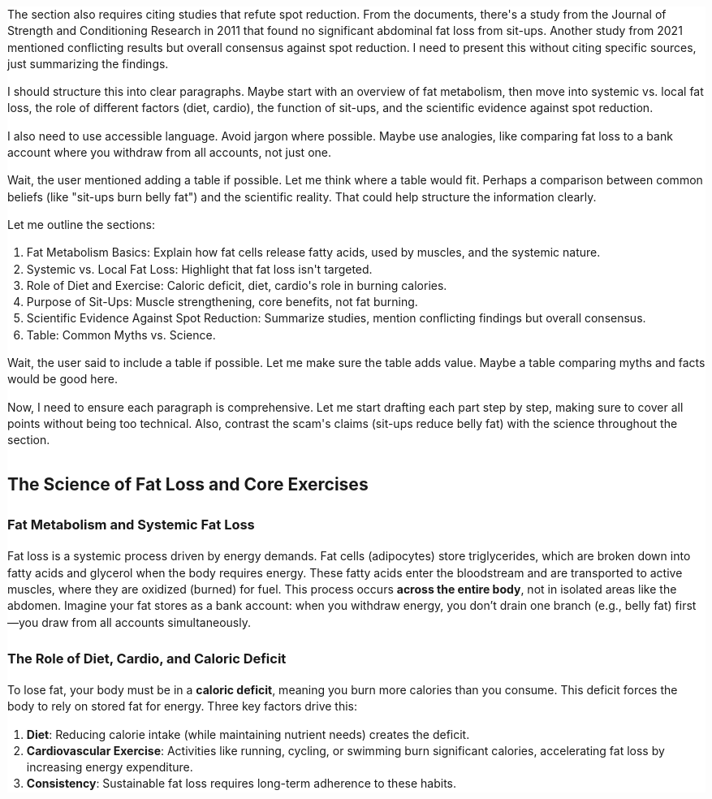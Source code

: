 The section also requires citing studies that refute spot reduction. From the documents, there's a study from the Journal of Strength and Conditioning Research in 2011 that found no significant abdominal fat loss from sit-ups. Another study from 2021 mentioned conflicting results but overall consensus against spot reduction. I need to present this without citing specific sources, just summarizing the findings.

I should structure this into clear paragraphs. Maybe start with an overview of fat metabolism, then move into systemic vs. local fat loss, the role of different factors (diet, cardio), the function of sit-ups, and the scientific evidence against spot reduction. 

I also need to use accessible language. Avoid jargon where possible. Maybe use analogies, like comparing fat loss to a bank account where you withdraw from all accounts, not just one. 

Wait, the user mentioned adding a table if possible. Let me think where a table would fit. Perhaps a comparison between common beliefs (like "sit-ups burn belly fat") and the scientific reality. That could help structure the information clearly. 

Let me outline the sections:

1. Fat Metabolism Basics: Explain how fat cells release fatty acids, used by muscles, and the systemic nature.
2. Systemic vs. Local Fat Loss: Highlight that fat loss isn't targeted.
3. Role of Diet and Exercise: Caloric deficit, diet, cardio's role in burning calories.
4. Purpose of Sit-Ups: Muscle strengthening, core benefits, not fat burning.
5. Scientific Evidence Against Spot Reduction: Summarize studies, mention conflicting findings but overall consensus.
6. Table: Common Myths vs. Science.

Wait, the user said to include a table if possible. Let me make sure the table adds value. Maybe a table comparing myths and facts would be good here. 

Now, I need to ensure each paragraph is comprehensive. Let me start drafting each part step by step, making sure to cover all points without being too technical. Also, contrast the scam's claims (sit-ups reduce belly fat) with the science throughout the section.
</think>

## The Science of Fat Loss and Core Exercises  

### **Fat Metabolism and Systemic Fat Loss**  
Fat loss is a systemic process driven by energy demands. Fat cells (adipocytes) store triglycerides, which are broken down into fatty acids and glycerol when the body requires energy. These fatty acids enter the bloodstream and are transported to active muscles, where they are oxidized (burned) for fuel. This process occurs **across the entire body**, not in isolated areas like the abdomen. Imagine your fat stores as a bank account: when you withdraw energy, you don’t drain one branch (e.g., belly fat) first—you draw from all accounts simultaneously.  

### **The Role of Diet, Cardio, and Caloric Deficit**  
To lose fat, your body must be in a **caloric deficit**, meaning you burn more calories than you consume. This deficit forces the body to rely on stored fat for energy. Three key factors drive this:  
1. **Diet**: Reducing calorie intake (while maintaining nutrient needs) creates the deficit.  
2. **Cardiovascular Exercise**: Activities like running, cycling, or swimming burn significant calories, accelerating fat loss by increasing energy expenditure.  
3. **Consistency**: Sustainable fat loss requires long-term adherence to these habits.  
